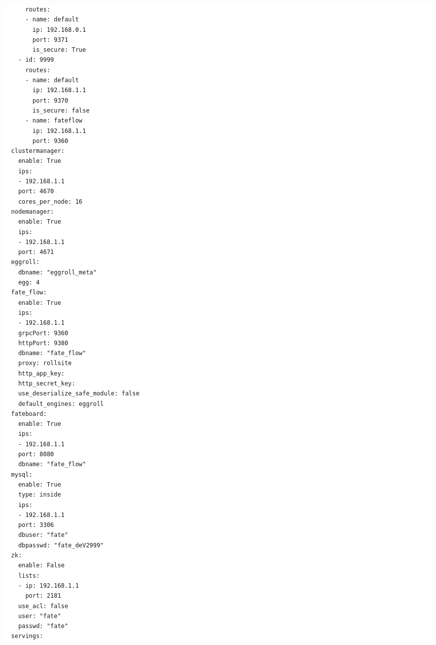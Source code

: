 ```
      routes:
      - name: default
        ip: 192.168.0.1
        port: 9371
        is_secure: True
    - id: 9999
      routes:
      - name: default
        ip: 192.168.1.1
        port: 9370
        is_secure: false
      - name: fateflow
        ip: 192.168.1.1
        port: 9360
  clustermanager:
    enable: True
    ips:
    - 192.168.1.1
    port: 4670
    cores_per_node: 16
  nodemanager:
    enable: True
    ips:
    - 192.168.1.1
    port: 4671
  eggroll:
    dbname: "eggroll_meta"
    egg: 4
  fate_flow:
    enable: True
    ips:
    - 192.168.1.1
    grpcPort: 9360
    httpPort: 9380
    dbname: "fate_flow"
    proxy: rollsite
    http_app_key:
    http_secret_key:
    use_deserialize_safe_module: false
    default_engines: eggroll
  fateboard:
    enable: True
    ips:
    - 192.168.1.1
    port: 8080
    dbname: "fate_flow"
  mysql:
    enable: True
    type: inside
    ips:
    - 192.168.1.1
    port: 3306
    dbuser: "fate"
    dbpasswd: "fate_deV2999"
  zk:
    enable: False
    lists:
    - ip: 192.168.1.1
      port: 2181
    use_acl: false
    user: "fate"
    passwd: "fate"
  servings:
```
